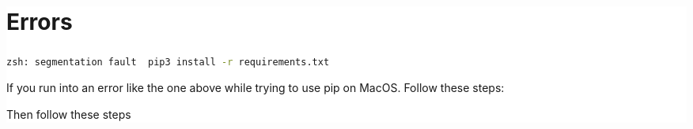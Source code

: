
# Errors
```bash
zsh: segmentation fault  pip3 install -r requirements.txt
```
If you run into an error like the one above while trying to use pip on MacOS. Follow these steps:

```bash

```


Then follow these steps

